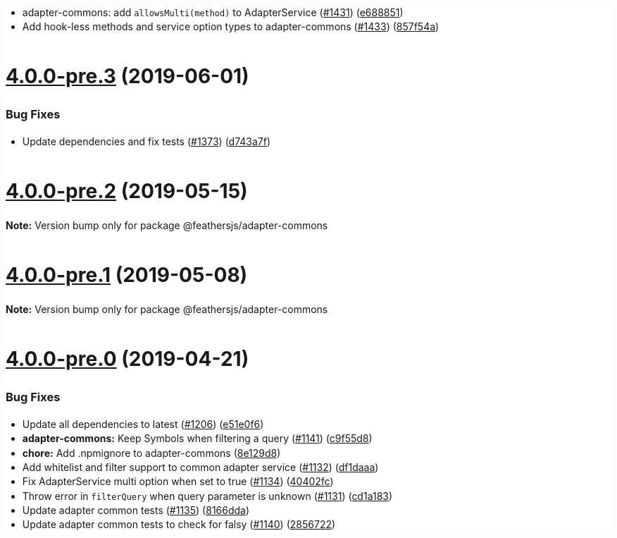 * adapter-commons: add `allowsMulti(method)` to AdapterService ([#1431](https://github.com/feathersjs/feathers/issues/1431)) ([e688851](https://github.com/feathersjs/feathers/commit/e688851))
* Add hook-less methods and service option types to adapter-commons ([#1433](https://github.com/feathersjs/feathers/issues/1433)) ([857f54a](https://github.com/feathersjs/feathers/commit/857f54a))





# [4.0.0-pre.3](https://github.com/feathersjs/feathers/compare/v4.0.0-pre.2...v4.0.0-pre.3) (2019-06-01)


### Bug Fixes

* Update dependencies and fix tests ([#1373](https://github.com/feathersjs/feathers/issues/1373)) ([d743a7f](https://github.com/feathersjs/feathers/commit/d743a7f))





# [4.0.0-pre.2](https://github.com/feathersjs/feathers/compare/v4.0.0-pre.1...v4.0.0-pre.2) (2019-05-15)

**Note:** Version bump only for package @feathersjs/adapter-commons





# [4.0.0-pre.1](https://github.com/feathersjs/feathers/compare/v4.0.0-pre.0...v4.0.0-pre.1) (2019-05-08)

**Note:** Version bump only for package @feathersjs/adapter-commons





# [4.0.0-pre.0](https://github.com/feathersjs/feathers/compare/v3.2.0-pre.1...v4.0.0-pre.0) (2019-04-21)


### Bug Fixes

* Update all dependencies to latest ([#1206](https://github.com/feathersjs/feathers/issues/1206)) ([e51e0f6](https://github.com/feathersjs/feathers/commit/e51e0f6))
* **adapter-commons:** Keep Symbols when filtering a query ([#1141](https://github.com/feathersjs/feathers/issues/1141)) ([c9f55d8](https://github.com/feathersjs/feathers/commit/c9f55d8))
* **chore:** Add .npmignore to adapter-commons ([8e129d8](https://github.com/feathersjs/feathers/commit/8e129d8))
* Add whitelist and filter support to common adapter service ([#1132](https://github.com/feathersjs/feathers/issues/1132)) ([df1daaa](https://github.com/feathersjs/feathers/commit/df1daaa))
* Fix AdapterService multi option when set to true ([#1134](https://github.com/feathersjs/feathers/issues/1134)) ([40402fc](https://github.com/feathersjs/feathers/commit/40402fc))
* Throw error in `filterQuery` when query parameter is unknown ([#1131](https://github.com/feathersjs/feathers/issues/1131)) ([cd1a183](https://github.com/feathersjs/feathers/commit/cd1a183))
* Update adapter common tests ([#1135](https://github.com/feathersjs/feathers/issues/1135)) ([8166dda](https://github.com/feathersjs/feathers/commit/8166dda))
* Update adapter common tests to check for falsy ([#1140](https://github.com/feathersjs/feathers/issues/1140)) ([2856722](https://github.com/feathersjs/feathers/commit/2856722))
